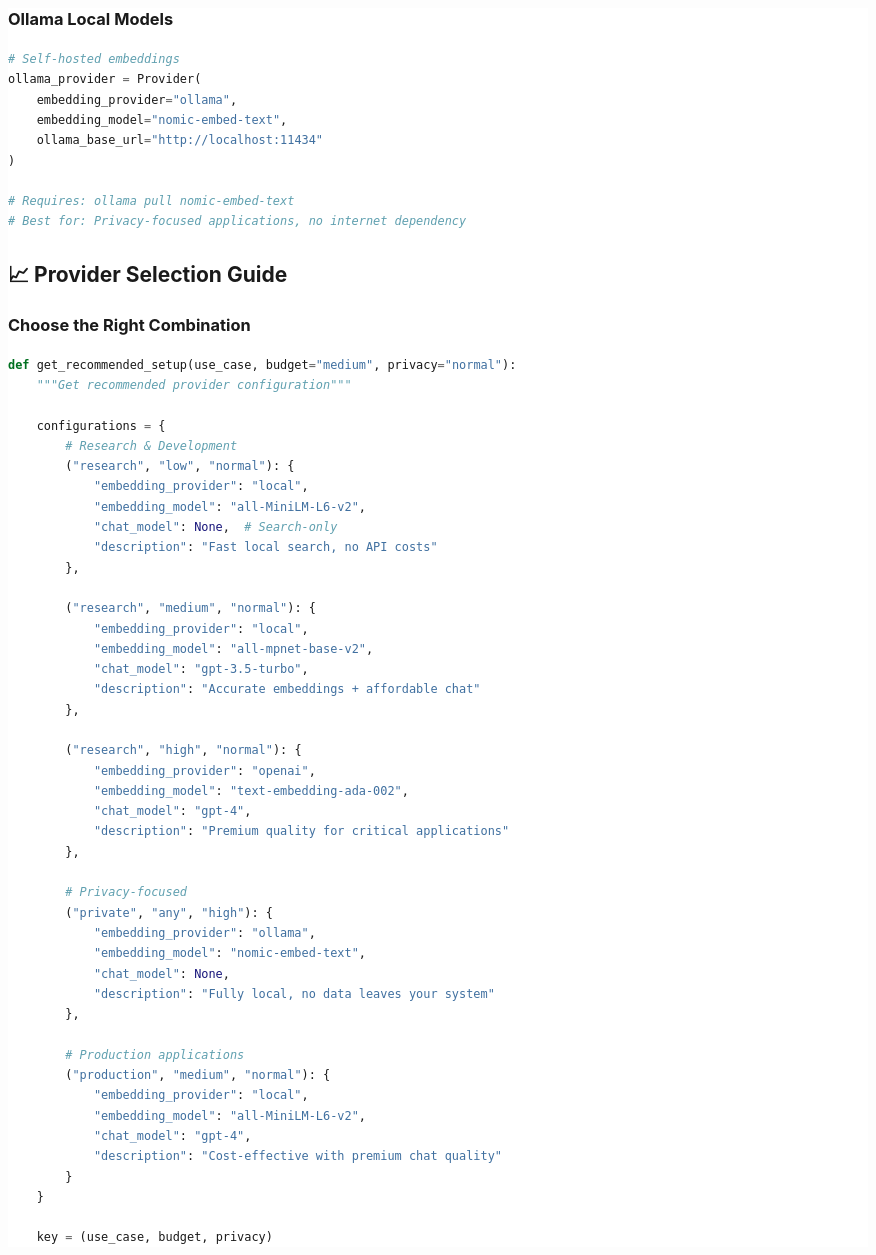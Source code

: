 ### Ollama Local Models

```python
# Self-hosted embeddings
ollama_provider = Provider(
    embedding_provider="ollama",
    embedding_model="nomic-embed-text",
    ollama_base_url="http://localhost:11434"
)

# Requires: ollama pull nomic-embed-text
# Best for: Privacy-focused applications, no internet dependency
```

## 📈 Provider Selection Guide

### Choose the Right Combination

```python
def get_recommended_setup(use_case, budget="medium", privacy="normal"):
    """Get recommended provider configuration"""
    
    configurations = {
        # Research & Development
        ("research", "low", "normal"): {
            "embedding_provider": "local",
            "embedding_model": "all-MiniLM-L6-v2",
            "chat_model": None,  # Search-only
            "description": "Fast local search, no API costs"
        },
        
        ("research", "medium", "normal"): {
            "embedding_provider": "local",
            "embedding_model": "all-mpnet-base-v2",
            "chat_model": "gpt-3.5-turbo",
            "description": "Accurate embeddings + affordable chat"
        },
        
        ("research", "high", "normal"): {
            "embedding_provider": "openai",
            "embedding_model": "text-embedding-ada-002",
            "chat_model": "gpt-4",
            "description": "Premium quality for critical applications"
        },
        
        # Privacy-focused
        ("private", "any", "high"): {
            "embedding_provider": "ollama",
            "embedding_model": "nomic-embed-text",
            "chat_model": None,
            "description": "Fully local, no data leaves your system"
        },
        
        # Production applications
        ("production", "medium", "normal"): {
            "embedding_provider": "local",
            "embedding_model": "all-MiniLM-L6-v2",
            "chat_model": "gpt-4",
            "description": "Cost-effective with premium chat quality"
        }
    }
    
    key = (use_case, budget, privacy)
```